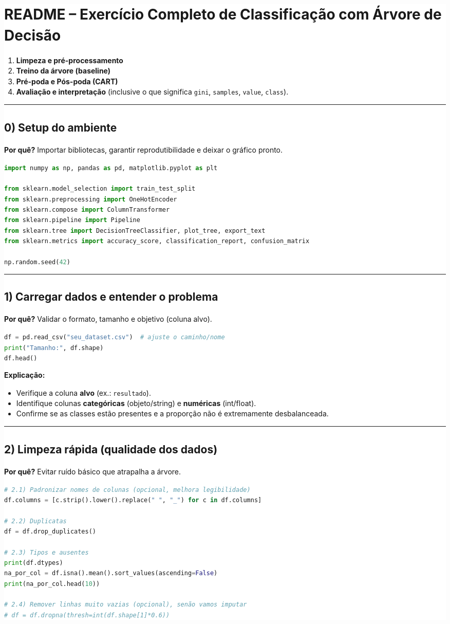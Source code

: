 # README – Exercício Completo de Classificação com **Árvore de Decisão**

1) **Limpeza e pré-processamento**  
2) **Treino da árvore (baseline)**  
3) **Pré-poda e Pós-poda (CART)**  
4) **Avaliação e interpretação** (inclusive o que significa `gini`, `samples`, `value`, `class`).

---

## 0) Setup do ambiente

**Por quê?** Importar bibliotecas, garantir reprodutibilidade e deixar o gráfico pronto.

```python
import numpy as np, pandas as pd, matplotlib.pyplot as plt

from sklearn.model_selection import train_test_split
from sklearn.preprocessing import OneHotEncoder
from sklearn.compose import ColumnTransformer
from sklearn.pipeline import Pipeline
from sklearn.tree import DecisionTreeClassifier, plot_tree, export_text
from sklearn.metrics import accuracy_score, classification_report, confusion_matrix

np.random.seed(42)
```

---

## 1) Carregar dados e entender o problema

**Por quê?** Validar o formato, tamanho e objetivo (coluna alvo).

```python
df = pd.read_csv("seu_dataset.csv")  # ajuste o caminho/nome
print("Tamanho:", df.shape)
df.head()
```

**Explicação:**  
- Verifique a coluna **alvo** (ex.: `resultado`).  
- Identifique colunas **categóricas** (objeto/string) e **numéricas** (int/float).  
- Confirme se as classes estão presentes e a proporção não é extremamente desbalanceada.

---

## 2) Limpeza rápida (qualidade dos dados)

**Por quê?** Evitar ruído básico que atrapalha a árvore.

```python
# 2.1) Padronizar nomes de colunas (opcional, melhora legibilidade)
df.columns = [c.strip().lower().replace(" ", "_") for c in df.columns]

# 2.2) Duplicatas
df = df.drop_duplicates()

# 2.3) Tipos e ausentes
print(df.dtypes)
na_por_col = df.isna().mean().sort_values(ascending=False)
print(na_por_col.head(10))

# 2.4) Remover linhas muito vazias (opcional), senão vamos imputar
# df = df.dropna(thresh=int(df.shape[1]*0.6))
```
